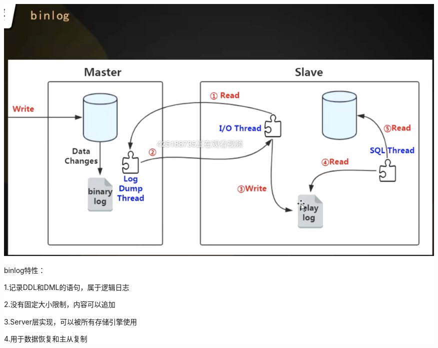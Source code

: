 ![image-20200909114031876](MYSQL.assets/image-20200909114031876.png)



binlog特性：

1.记录DDL和DML的语句，属于逻辑日志

2.没有固定大小限制，内容可以追加

3.Server层实现，可以被所有存储引擎使用

4.用于数据恢复和主从复制
